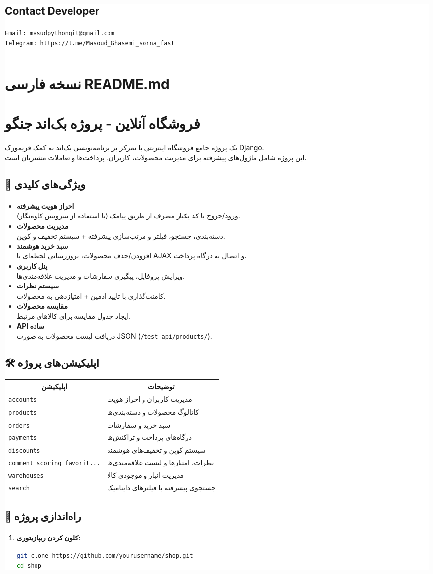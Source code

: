 ## Contact Developer  
    Email: masudpythongit@gmail.com 
    Telegram: https://t.me/Masoud_Ghasemi_sorna_fast
---

# نسخه فارسی README.md


# فروشگاه آنلاین - پروژه بک‌اند جنگو

یک پروژه جامع فروشگاه اینترنتی با تمرکز بر برنامه‌نویسی بک‌اند به کمک فریمورک Django.  
این پروژه شامل ماژول‌های پیشرفته برای مدیریت محصولات، کاربران، پرداخت‌ها و تعاملات مشتریان است.

## 🌟 ویژگی‌های کلیدی
- **احراز هویت پیشرفته**  
  ورود/خروج با کد یکبار مصرف از طریق پیامک (با استفاده از سرویس کاوه‌نگار).
- **مدیریت محصولات**  
  دسته‌بندی، جستجو، فیلتر و مرتب‌سازی پیشرفته + سیستم تخفیف و کوپن.
- **سبد خرید هوشمند**  
  افزودن/حذف محصولات، بروزرسانی لحظه‌ای با AJAX و اتصال به درگاه پرداخت.
- **پنل کاربری**  
  ویرایش پروفایل، پیگیری سفارشات و مدیریت علاقه‌مندی‌ها.
- **سیستم نظرات**  
  کامنت‌گذاری با تایید ادمین + امتیازدهی به محصولات.
- **مقایسه محصولات**  
  ایجاد جدول مقایسه برای کالاهای مرتبط.
- **API ساده**  
  دریافت لیست محصولات به صورت JSON (`/test_api/products/`).

## 🛠 اپلیکیشن‌های پروژه
| اپلیکیشن                     | توضیحات                             |
| ---------------------------- | ----------------------------------- |
| `accounts`                   | مدیریت کاربران و احراز هویت         |
| `products`                   | کاتالوگ محصولات و دسته‌بندی‌ها        |
| `orders`                     | سبد خرید و سفارشات                  |
| `payments`                   | درگاه‌های پرداخت و تراکنش‌ها          |
| `discounts`                  | سیستم کوپن و تخفیف‌های هوشمند        |
| `comment_scoring_favorit...` | نظرات، امتیازها و لیست علاقه‌مندی‌ها  |
| `warehouses`                 | مدیریت انبار و موجودی کالا          |
| `search`                     | جستجوی پیشرفته با فیلترهای داینامیک |

## 🚀 راه‌اندازی پروژه
1. **کلون کردن ریپازیتوری**:
   ```bash
   git clone https://github.com/yourusername/shop.git
   cd shop
   ```
